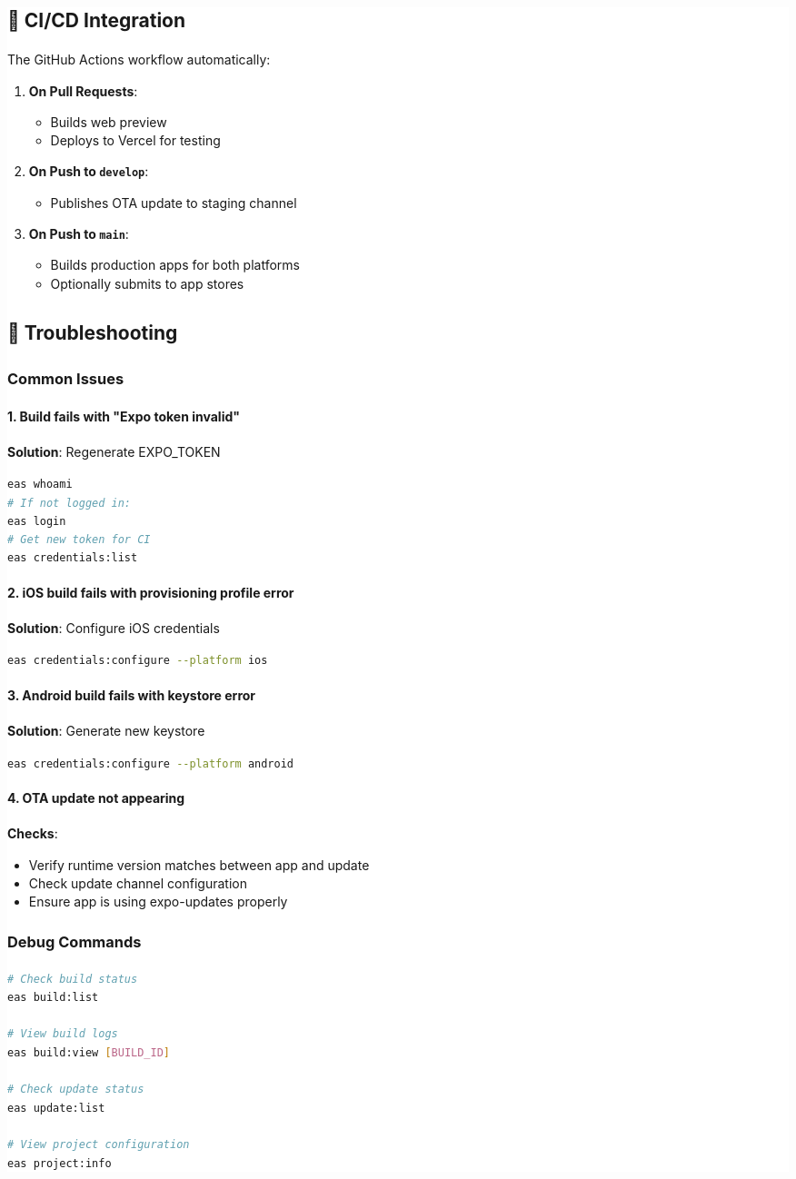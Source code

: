 ## 🚦 CI/CD Integration

The GitHub Actions workflow automatically:

1. **On Pull Requests**:
   - Builds web preview
   - Deploys to Vercel for testing

2. **On Push to `develop`**:
   - Publishes OTA update to staging channel

3. **On Push to `main`**:
   - Builds production apps for both platforms
   - Optionally submits to app stores

## 🔧 Troubleshooting

### Common Issues

#### 1. Build fails with "Expo token invalid"
**Solution**: Regenerate EXPO_TOKEN
```bash
eas whoami
# If not logged in:
eas login
# Get new token for CI
eas credentials:list
```

#### 2. iOS build fails with provisioning profile error
**Solution**: Configure iOS credentials
```bash
eas credentials:configure --platform ios
```

#### 3. Android build fails with keystore error
**Solution**: Generate new keystore
```bash
eas credentials:configure --platform android
```

#### 4. OTA update not appearing
**Checks**:
- Verify runtime version matches between app and update
- Check update channel configuration
- Ensure app is using expo-updates properly

### Debug Commands

```bash
# Check build status
eas build:list

# View build logs
eas build:view [BUILD_ID]

# Check update status
eas update:list

# View project configuration
eas project:info
```
